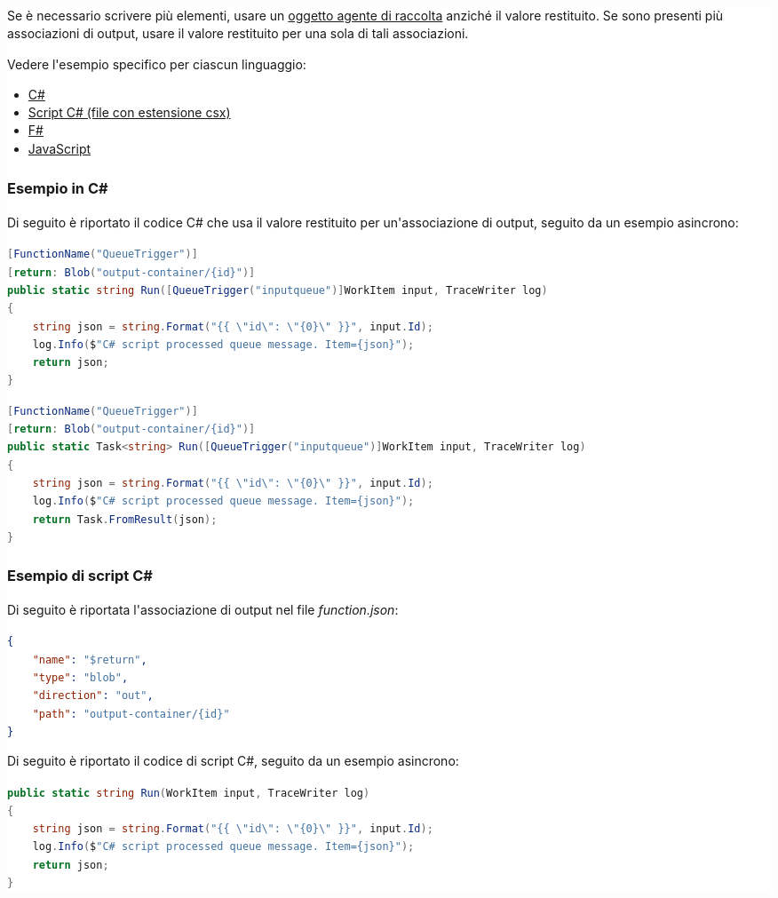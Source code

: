 Se è necessario scrivere più elementi, usare un [oggetto agente di raccolta](functions-reference-csharp.md#writing-multiple-output-values) anziché il valore restituito. Se sono presenti più associazioni di output, usare il valore restituito per una sola di tali associazioni.

Vedere l'esempio specifico per ciascun linguaggio:

* [C#](#c-example)
* [Script C# (file con estensione csx)](#c-script-example)
* [F#](#f-example)
* [JavaScript](#javascript-example)

### <a name="c-example"></a>Esempio in C#

Di seguito è riportato il codice C# che usa il valore restituito per un'associazione di output, seguito da un esempio asincrono:

```cs
[FunctionName("QueueTrigger")]
[return: Blob("output-container/{id}")]
public static string Run([QueueTrigger("inputqueue")]WorkItem input, TraceWriter log)
{
    string json = string.Format("{{ \"id\": \"{0}\" }}", input.Id);
    log.Info($"C# script processed queue message. Item={json}");
    return json;
}
```

```cs
[FunctionName("QueueTrigger")]
[return: Blob("output-container/{id}")]
public static Task<string> Run([QueueTrigger("inputqueue")]WorkItem input, TraceWriter log)
{
    string json = string.Format("{{ \"id\": \"{0}\" }}", input.Id);
    log.Info($"C# script processed queue message. Item={json}");
    return Task.FromResult(json);
}
```

### <a name="c-script-example"></a>Esempio di script C#

Di seguito è riportata l'associazione di output nel file *function.json*:

```json
{
    "name": "$return",
    "type": "blob",
    "direction": "out",
    "path": "output-container/{id}"
}
```

Di seguito è riportato il codice di script C#, seguito da un esempio asincrono:

```cs
public static string Run(WorkItem input, TraceWriter log)
{
    string json = string.Format("{{ \"id\": \"{0}\" }}", input.Id);
    log.Info($"C# script processed queue message. Item={json}");
    return json;
}
```
